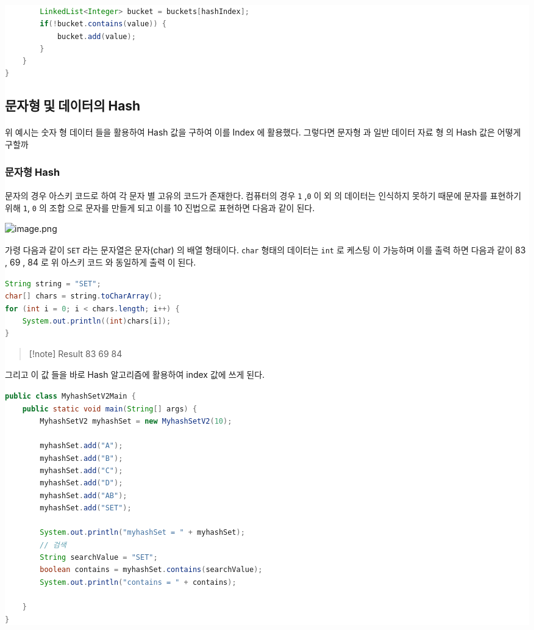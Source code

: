 ```java
        LinkedList<Integer> bucket = buckets[hashIndex];  
        if(!bucket.contains(value)) {  
            bucket.add(value);  
        }
    }
}
```

## 문자형 및 데이터의 Hash

위 예시는 숫자 형 데이터 들을 활용하여 Hash 값을 구하여 이를 Index 에 활용했다. 그렇다면 문자형 과 일반 데이터 자료 형 의 Hash 값은 어떻게 구할까

### 문자형 Hash

문자의 경우 아스키 코드로 하여 각 문자 별 고유의 코드가 존재한다. 컴퓨터의 경우 `1` ,`0` 이 외 의 데이터는 인식하지 못하기 때문에 문자를 표현하기 위해 `1`, `0`  의 조합 으로 문자를 만들게 되고 이를 10 진법으로 표현하면 다음과 같이 된다.

![image.png](https://file-api.ksq9511.synology.me:5353/obsidian-files/image/20250516071842_image.png)


가령 다음과 같이 `SET` 라는 문자열은 문자(char) 의 배열 형태이다. `char` 형태의 데이터는 `int` 로 케스팅 이 가능하며 이를 출력 하면 다음과 같이  83 , 69 , 84 로 위 아스키 코드 와 동일하게 출력 이 된다. 

```java
String string = "SET";  
char[] chars = string.toCharArray();  
for (int i = 0; i < chars.length; i++) {  
    System.out.println((int)chars[i]);  
}
```


> [!note] Result
> 83
> 69
> 84

그리고 이 값 들을 바로 Hash 알고리즘에 활용하여 index 값에 쓰게 된다.


```java
public class MyhashSetV2Main {  
    public static void main(String[] args) {  
        MyhashSetV2 myhashSet = new MyhashSetV2(10);  
  
        myhashSet.add("A");
        myhashSet.add("B");
        myhashSet.add("C");
        myhashSet.add("D");
        myhashSet.add("AB");
        myhashSet.add("SET");
          
        System.out.println("myhashSet = " + myhashSet);  
        // 검색  
        String searchValue = "SET";  
        boolean contains = myhashSet.contains(searchValue);  
        System.out.println("contains = " + contains);  
  
    }
}
```
